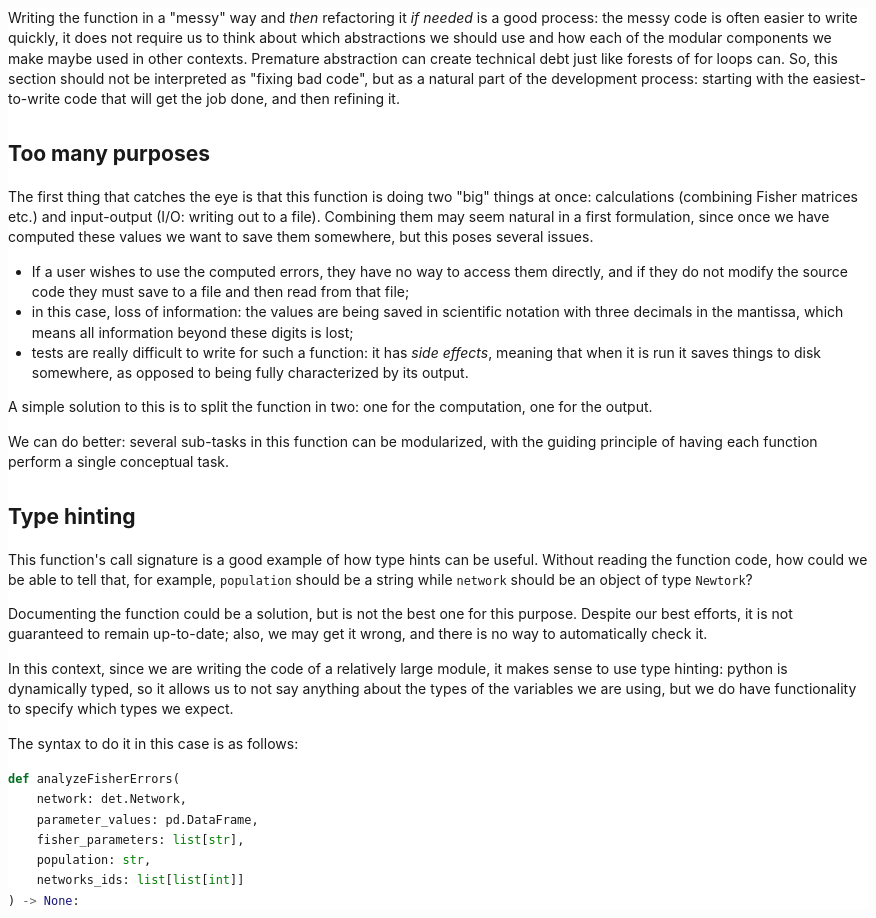Writing the function in a "messy" way and _then_ refactoring it _if needed_ is a good process:
the messy code is often easier to write quickly, it does not require us to think about
which abstractions we should use and how each of the modular components 
we make maybe used in other contexts.
Premature abstraction can create technical debt just like forests of for loops can.
So, this section should not be interpreted as "fixing bad code", but as 
a natural part of the development process: starting with the easiest-to-write
code that will get the job done, and then refining it.

## Too many purposes

The first thing that catches the eye is that this function is doing two "big" things
at once: calculations (combining Fisher matrices etc.) and input-output (I/O: writing out to a file).
Combining them may seem natural in a first formulation, since once we have computed 
these values we want to save them somewhere, but this poses several issues.

- If a user wishes to use the computed errors, they have no way to access them directly,
  and if they do not modify the source code they must save to a file and then read
  from that file;
- in this case, loss of information: the values are being saved 
  in scientific notation with three decimals in the mantissa, which means all information
  beyond these digits is lost;
- tests are really difficult to write for such a function: it has _side effects_,
  meaning that when it is run it saves things to disk somewhere, as opposed
  to being fully characterized by its output.

A simple solution to this is to split the function in two: one for the computation,
one for the output.

We can do better: several sub-tasks in this function can be modularized, 
with the guiding principle of having each function perform a single conceptual task.


## Type hinting

This function's call signature is a good example of how type hints 
can be useful. Without reading the function code, how could we be able to tell 
that, for example, `population` should be a string while `network` should be
an object of type `Newtork`?

Documenting the function could be a solution, but is not the best one for this purpose.
Despite our best efforts, it is not guaranteed to remain up-to-date;
also, we may get it wrong, and there is no way to automatically check it.

In this context, since we are writing the code of a relatively large module,
it makes sense to use type hinting: python is dynamically typed, so it 
allows us to not say anything about the types of the variables we are using,
but we do have functionality to specify which types we expect.

The syntax to do it in this case is as follows:

```python
def analyzeFisherErrors(
    network: det.Network, 
    parameter_values: pd.DataFrame, 
    fisher_parameters: list[str], 
    population: str, 
    networks_ids: list[list[int]]
) -> None:
```


[^smoke]: The terms may originate in analog circuit design: this "test" 